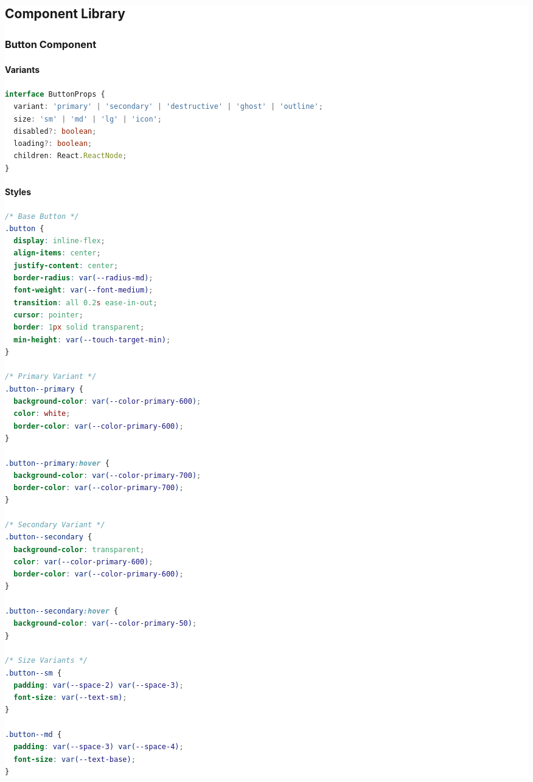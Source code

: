 ## Component Library

### Button Component

#### Variants
```typescript
interface ButtonProps {
  variant: 'primary' | 'secondary' | 'destructive' | 'ghost' | 'outline';
  size: 'sm' | 'md' | 'lg' | 'icon';
  disabled?: boolean;
  loading?: boolean;
  children: React.ReactNode;
}
```

#### Styles
```css
/* Base Button */
.button {
  display: inline-flex;
  align-items: center;
  justify-content: center;
  border-radius: var(--radius-md);
  font-weight: var(--font-medium);
  transition: all 0.2s ease-in-out;
  cursor: pointer;
  border: 1px solid transparent;
  min-height: var(--touch-target-min);
}

/* Primary Variant */
.button--primary {
  background-color: var(--color-primary-600);
  color: white;
  border-color: var(--color-primary-600);
}

.button--primary:hover {
  background-color: var(--color-primary-700);
  border-color: var(--color-primary-700);
}

/* Secondary Variant */
.button--secondary {
  background-color: transparent;
  color: var(--color-primary-600);
  border-color: var(--color-primary-600);
}

.button--secondary:hover {
  background-color: var(--color-primary-50);
}

/* Size Variants */
.button--sm {
  padding: var(--space-2) var(--space-3);
  font-size: var(--text-sm);
}

.button--md {
  padding: var(--space-3) var(--space-4);
  font-size: var(--text-base);
}
```